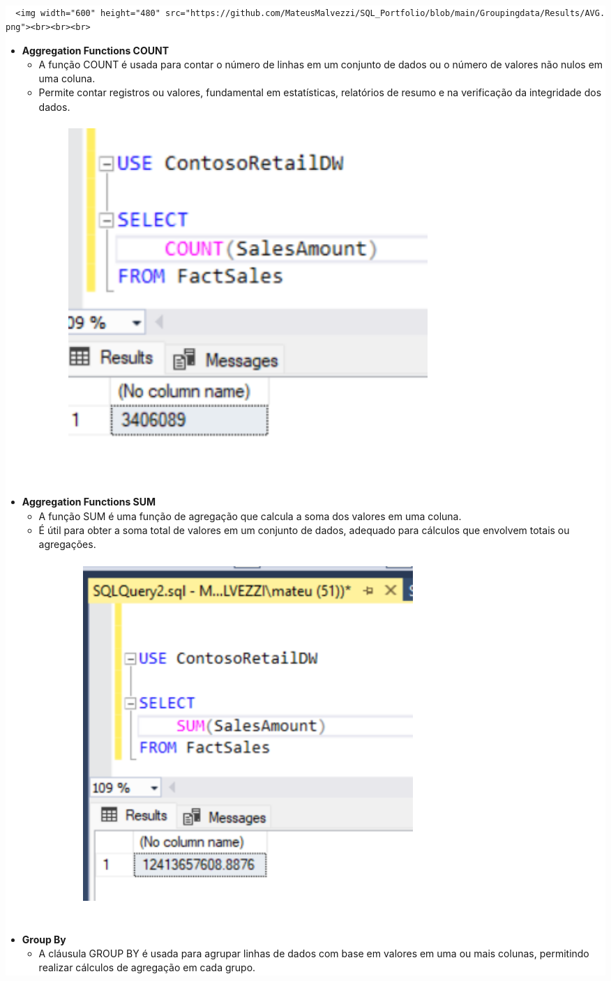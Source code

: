       <img width="600" height="480" src="https://github.com/MateusMalvezzi/SQL_Portfolio/blob/main/Groupingdata/Results/AVG.png"><br><br><br>
- **Aggregation Functions COUNT**
    - A função COUNT é usada para contar o número de linhas em um conjunto de dados ou o número de valores não nulos em uma coluna.
    - Permite contar registros ou valores, fundamental em estatísticas, relatórios de resumo e na verificação da integridade dos dados.<br><br>
      <img width="600" height="480" src="https://github.com/MateusMalvezzi/SQL_Portfolio/blob/main/Groupingdata/Results/COUNT.png"><br><br><br>
- **Aggregation Functions SUM**
    - A função SUM é uma função de agregação que calcula a soma dos valores em uma coluna.
    - É útil para obter a soma total de valores em um conjunto de dados, adequado para cálculos que envolvem totais ou agregações.<br><br>
      <img width="600" height="480" src="https://github.com/MateusMalvezzi/SQL_Portfolio/blob/main/Groupingdata/Results/SUM.png"><br><br><br>
- **Group By**
    - A cláusula GROUP BY é usada para agrupar linhas de dados com base em valores em uma ou mais colunas, permitindo realizar cálculos de agregação em cada grupo.